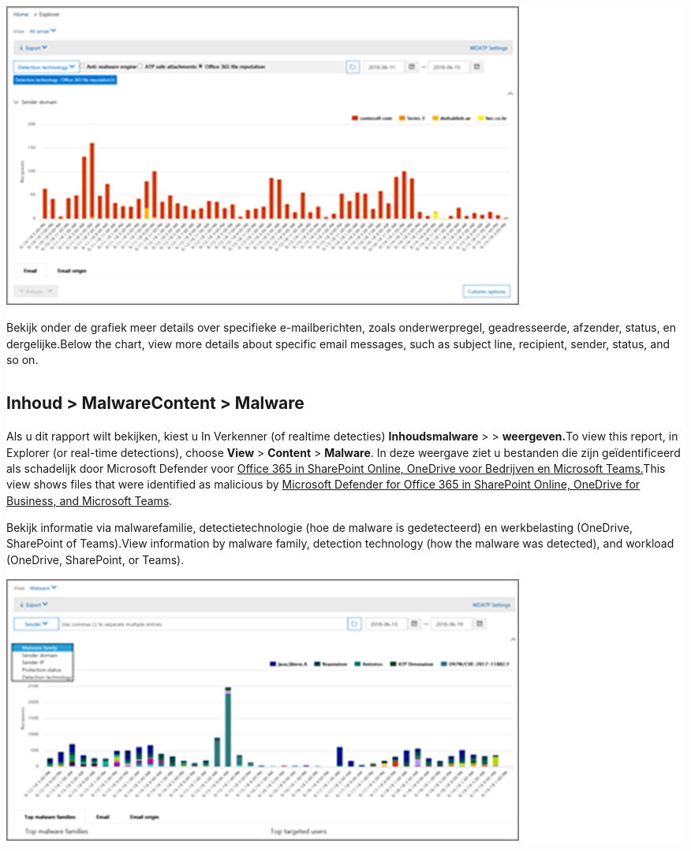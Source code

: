 ![Gegevens over gedetecteerde e-mail weergeven met detectietechnologie](../../media/0c032eb3-6021-4174-9f06-ff8f30c245ca.png)

<span data-ttu-id="d4c10-184">Bekijk onder de grafiek meer details over specifieke e-mailberichten, zoals onderwerpregel, geadresseerde, afzender, status, en dergelijke.</span><span class="sxs-lookup"><span data-stu-id="d4c10-184">Below the chart, view more details about specific email messages, such as subject line, recipient, sender, status, and so on.</span></span>

## <a name="content--malware"></a><span data-ttu-id="d4c10-185">Inhoud > Malware</span><span class="sxs-lookup"><span data-stu-id="d4c10-185">Content > Malware</span></span>

<span data-ttu-id="d4c10-186">Als u dit rapport wilt bekijken, kiest u In Verkenner (of realtime detecties) **Inhoudsmalware** \>  \> **weergeven.**</span><span class="sxs-lookup"><span data-stu-id="d4c10-186">To view this report, in Explorer (or real-time detections), choose **View** \> **Content** \> **Malware**.</span></span> <span data-ttu-id="d4c10-187">In deze weergave ziet u bestanden die zijn geïdentificeerd als schadelijk door Microsoft Defender voor [Office 365 in SharePoint Online, OneDrive voor Bedrijven en Microsoft Teams.](atp-for-spo-odb-and-teams.md)</span><span class="sxs-lookup"><span data-stu-id="d4c10-187">This view shows files that were identified as malicious by [Microsoft Defender for Office 365 in SharePoint Online, OneDrive for Business, and Microsoft Teams](atp-for-spo-odb-and-teams.md).</span></span>

<span data-ttu-id="d4c10-188">Bekijk informatie via malwarefamilie, detectietechnologie (hoe de malware is gedetecteerd) en werkbelasting (OneDrive, SharePoint of Teams).</span><span class="sxs-lookup"><span data-stu-id="d4c10-188">View information by malware family, detection technology (how the malware was detected), and workload (OneDrive, SharePoint, or Teams).</span></span>

![Gegevens over gedetecteerde malware weergeven](../../media/d11dc568-b091-4159-b261-df13d76b520b.png)
